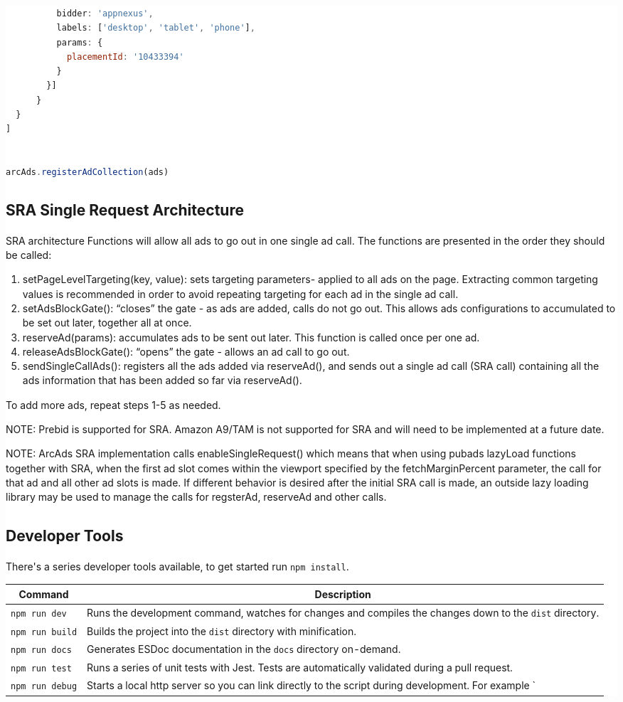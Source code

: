 ```javascript
          bidder: 'appnexus',
          labels: ['desktop', 'tablet', 'phone'],
          params: {
            placementId: '10433394' 
          }
        }]
      }
  }
]


arcAds.registerAdCollection(ads)
```

## SRA Single Request Architecture
SRA architecture Functions will allow all ads to go out in one single ad call. The functions are presented in the order they should be called:

1. setPageLevelTargeting(key, value): sets targeting parameters- applied to all ads on the page. Extracting common targeting values is recommended in order to avoid repeating targeting for each ad in the single ad call.
1. setAdsBlockGate(): “closes” the gate - as ads are added, calls do not go out.  This allows ads configurations to accumulated to be set out later, together all at once.
1. reserveAd(params): accumulates ads to be sent out later.  This function is called once per one ad.
1. releaseAdsBlockGate(): “opens” the gate - allows an ad call to go out.
1. sendSingleCallAds(): registers all the ads added via reserveAd(), and sends out a single ad call (SRA call) containing all the ads information that has been added so far via reserveAd().

To add more ads, repeat steps 1-5 as needed.

NOTE: Prebid is supported for SRA.  Amazon A9/TAM is not supported for SRA and will need to be implemented at a future date.

NOTE: ArcAds SRA implementation calls enableSingleRequest() which means that when using pubads lazyLoad functions together with SRA, when the first ad slot comes within the viewport specified by the fetchMarginPercent parameter, the call for that ad and all other ad slots is made. If different behavior is desired after the initial SRA call is made, an outside lazy loading library may be used to manage the calls for regsterAd, reserveAd and other calls.

## Developer Tools
There's a series developer tools available, to get started run `npm install`.

| Command  | Description |
| ------------- | ------------- |
| `npm run dev`  | Runs the development command, watches for changes and compiles the changes down to the `dist` directory.  |
| `npm run build`  | Builds the project into the `dist` directory with minification.  |
| `npm run docs`  | Generates ESDoc documentation in the `docs` directory on-demand.  |
| `npm run test`  | Runs a series of unit tests with Jest. Tests are automatically validated during a pull request.  |
| `npm run debug`  | Starts a local http server so you can link directly to the script during development. For example `<script src="http://localhost:9000/dist/arcads.js"></script> |
